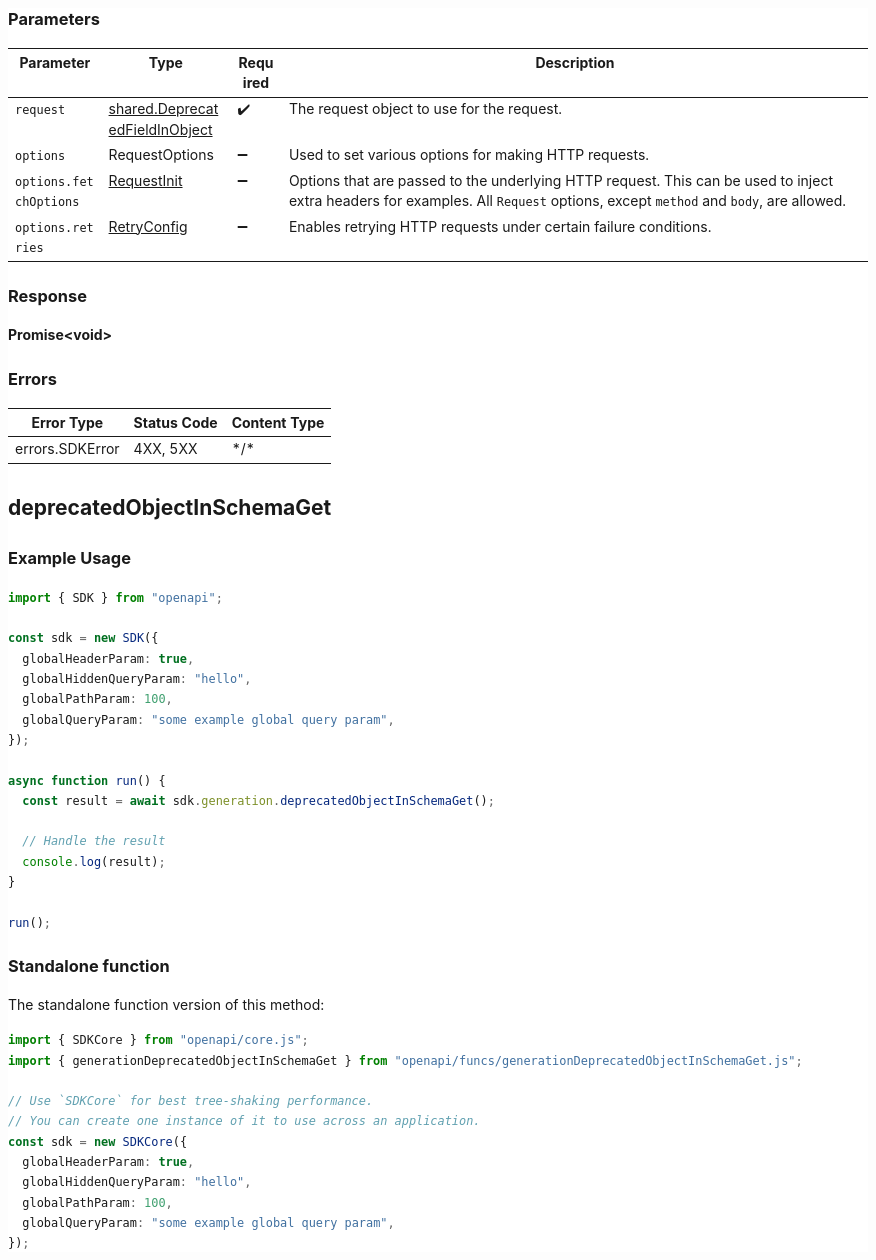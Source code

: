 ### Parameters

| Parameter                                                                                                                                                                      | Type                                                                                                                                                                           | Required                                                                                                                                                                       | Description                                                                                                                                                                    |
| ------------------------------------------------------------------------------------------------------------------------------------------------------------------------------ | ------------------------------------------------------------------------------------------------------------------------------------------------------------------------------ | ------------------------------------------------------------------------------------------------------------------------------------------------------------------------------ | ------------------------------------------------------------------------------------------------------------------------------------------------------------------------------ |
| `request`                                                                                                                                                                      | [shared.DeprecatedFieldInObject](../../sdk/models/shared/deprecatedfieldinobject.md)                                                                                           | :heavy_check_mark:                                                                                                                                                             | The request object to use for the request.                                                                                                                                     |
| `options`                                                                                                                                                                      | RequestOptions                                                                                                                                                                 | :heavy_minus_sign:                                                                                                                                                             | Used to set various options for making HTTP requests.                                                                                                                          |
| `options.fetchOptions`                                                                                                                                                         | [RequestInit](https://developer.mozilla.org/en-US/docs/Web/API/Request/Request#options)                                                                                        | :heavy_minus_sign:                                                                                                                                                             | Options that are passed to the underlying HTTP request. This can be used to inject extra headers for examples. All `Request` options, except `method` and `body`, are allowed. |
| `options.retries`                                                                                                                                                              | [RetryConfig](../../lib/utils/retryconfig.md)                                                                                                                                  | :heavy_minus_sign:                                                                                                                                                             | Enables retrying HTTP requests under certain failure conditions.                                                                                                               |

### Response

**Promise\<void\>**

### Errors

| Error Type      | Status Code     | Content Type    |
| --------------- | --------------- | --------------- |
| errors.SDKError | 4XX, 5XX        | \*/\*           |

## deprecatedObjectInSchemaGet

### Example Usage

```typescript
import { SDK } from "openapi";

const sdk = new SDK({
  globalHeaderParam: true,
  globalHiddenQueryParam: "hello",
  globalPathParam: 100,
  globalQueryParam: "some example global query param",
});

async function run() {
  const result = await sdk.generation.deprecatedObjectInSchemaGet();

  // Handle the result
  console.log(result);
}

run();
```

### Standalone function

The standalone function version of this method:

```typescript
import { SDKCore } from "openapi/core.js";
import { generationDeprecatedObjectInSchemaGet } from "openapi/funcs/generationDeprecatedObjectInSchemaGet.js";

// Use `SDKCore` for best tree-shaking performance.
// You can create one instance of it to use across an application.
const sdk = new SDKCore({
  globalHeaderParam: true,
  globalHiddenQueryParam: "hello",
  globalPathParam: 100,
  globalQueryParam: "some example global query param",
});

```